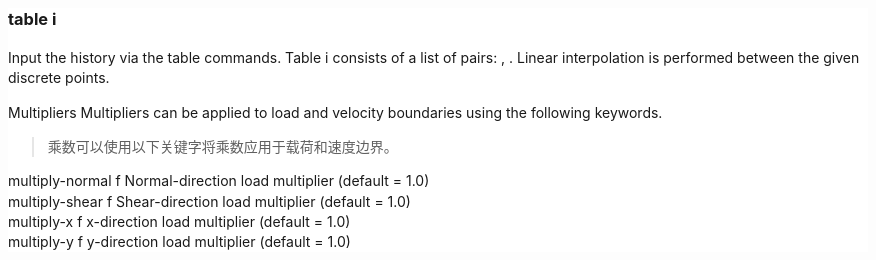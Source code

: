 ### table i 
Input the history via the table commands. Table i consists of a list of pairs: , . Linear interpolation is performed between the given discrete points.

Multipliers Multipliers can be applied to load and velocity boundaries using the following keywords.
>乘数可以使用以下关键字将乘数应用于载荷和速度边界。

multiply-normal f 
Normal-direction load multiplier (default = 1.0)  
multiply-shear f 
Shear-direction load multiplier (default = 1.0)  
multiply-x f 
x-direction load multiplier (default = 1.0)  
multiply-y f 
y-direction load multiplier (default = 1.0)